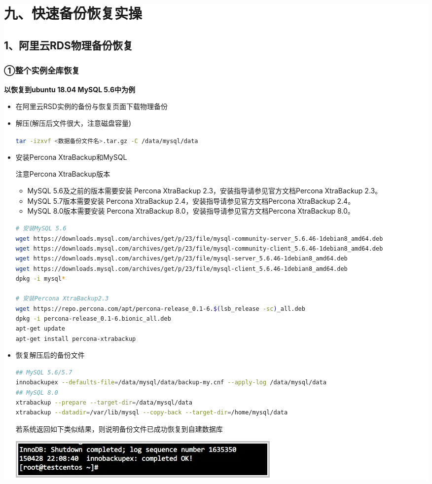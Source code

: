 # 九、快速备份恢复实操

## 1、阿里云RDS物理备份恢复

### ①整个实例全库恢复

**以恢复到ubuntu 18.04 MySQL 5.6中为例**

- 在阿里云RSD实例的备份与恢复页面下载物理备份

- 解压(解压后文件很大，注意磁盘容量)

  ```bash
  tar -izxvf <数据备份文件名>.tar.gz -C /data/mysql/data
  ```

- 安装Percona XtraBackup和MySQL

  注意Percona XtraBackup版本

  - MySQL 5.6及之前的版本需要安装 Percona XtraBackup 2.3，安装指导请参见官方文档Percona XtraBackup 2.3。
  - MySQL 5.7版本需要安装 Percona XtraBackup 2.4，安装指导请参见官方文档Percona XtraBackup 2.4。
  - MySQL 8.0版本需要安装 Percona XtraBackup 8.0，安装指导请参见官方文档Percona XtraBackup 8.0。

  ```bash
  # 安装MySQL 5.6 
  wget https://downloads.mysql.com/archives/get/p/23/file/mysql-community-server_5.6.46-1debian8_amd64.deb
  wget https://downloads.mysql.com/archives/get/p/23/file/mysql-community-client_5.6.46-1debian8_amd64.deb
  wget https://downloads.mysql.com/archives/get/p/23/file/mysql-server_5.6.46-1debian8_amd64.deb
  wget https://downloads.mysql.com/archives/get/p/23/file/mysql-client_5.6.46-1debian8_amd64.deb
  dpkg -i mysql*
  
  # 安装Percona XtraBackup2.3
  wget https://repo.percona.com/apt/percona-release_0.1-6.$(lsb_release -sc)_all.deb
  dpkg -i percona-release_0.1-6.bionic_all.deb
  apt-get update
  apt-get install percona-xtrabackup
  ```

- 恢复解压后的备份文件

  ```bash
  ## MySQL 5.6/5.7
  innobackupex --defaults-file=/data/mysql/data/backup-my.cnf --apply-log /data/mysql/data
  ## MySQL 8.0
  xtrabackup --prepare --target-dir=/data/mysql/data
  xtrabackup --datadir=/var/lib/mysql --copy-back --target-dir=/home/mysql/data
  ```

  若系统返回如下类似结果，则说明备份文件已成功恢复到自建数据库

  ![img](../assets/1590397157893-d5345494-e802-42a9-9e29-31266b7f86d2.jpeg)
